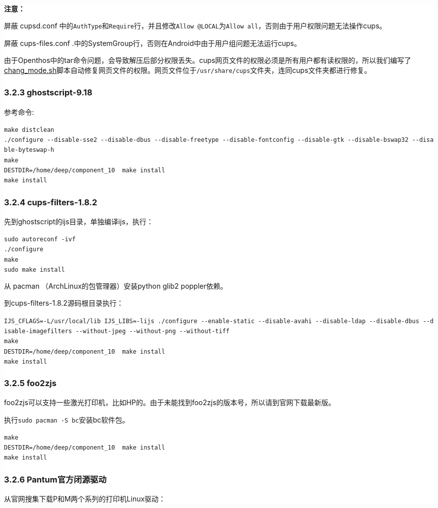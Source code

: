 **注意：**

屏蔽 cupsd.conf 中的`AuthType`和`Require`行，并且修改`Allow @LOCAL`为`Allow all`，否则由于用户权限问题无法操作cups。

屏蔽 cups-files.conf .中的SystemGroup行，否则在Android中由于用户组问题无法运行cups。

由于Openthos中的tar命令问题，会导致解压后部分权限丢失。cups网页文件的权限必须是所有用户都有读权限的，所以我们编写了[chang_mode.sh](https://github.com/openthos/printer-analysis/blob/dev/shell/chang_mode.sh)脚本自动修复网页文件的权限。网页文件位于`/usr/share/cups`文件夹，连同cups文件夹都进行修复。

### 3.2.3 ghostscript-9.18

参考命令:
```
make distclean
./configure --disable-sse2 --disable-dbus --disable-freetype --disable-fontconfig --disable-gtk --disable-bswap32 --disable-byteswap-h
make
DESTDIR=/home/deep/component_10  make install
make install
```

### 3.2.4 cups-filters-1.8.2

先到ghostscript的ijs目录，单独编译ijs，执行：
```
sudo autoreconf -ivf
./configure
make
sudo make install
```
从 pacman （ArchLinux的包管理器）安装python glib2 poppler依赖。

到cups-filters-1.8.2源码根目录执行：
```
IJS_CFLAGS=-L/usr/local/lib IJS_LIBS=-lijs ./configure --enable-static --disable-avahi --disable-ldap --disable-dbus --disable-imagefilters --without-jpeg --without-png --without-tiff
make
DESTDIR=/home/deep/component_10  make install
make install
```

### 3.2.5 foo2zjs

foo2zjs可以支持一些激光打印机，比如HP的。由于未能找到foo2zjs的版本号，所以请到官网下载最新版。

执行`sudo pacman -S bc`安装bc软件包。
```
make
DESTDIR=/home/deep/component_10  make install
make install
```

### 3.2.6 Pantum官方闭源驱动

从官网搜集下载P和M两个系列的打印机Linux驱动：
